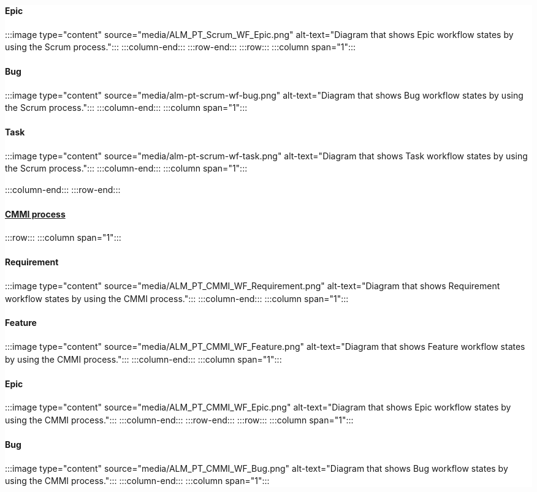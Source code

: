    #### Epic
   :::image type="content" source="media/ALM_PT_Scrum_WF_Epic.png" alt-text="Diagram that shows Epic workflow states by using the Scrum process.":::
   :::column-end:::
:::row-end:::
:::row:::
   :::column span="1":::

   #### Bug
   :::image type="content" source="media/alm-pt-scrum-wf-bug.png" alt-text="Diagram that shows Bug workflow states by using the Scrum process.":::
   :::column-end:::
   :::column span="1":::

   #### Task
   :::image type="content" source="media/alm-pt-scrum-wf-task.png" alt-text="Diagram that shows Task workflow states by using the Scrum process.":::
   :::column-end:::
   :::column span="1":::

   :::column-end:::
:::row-end:::

#### [CMMI process](#tab/cmmi-process)

:::row:::
   :::column span="1":::

   #### Requirement
   :::image type="content" source="media/ALM_PT_CMMI_WF_Requirement.png" alt-text="Diagram that shows Requirement workflow states by using the CMMI process.":::
   :::column-end:::
   :::column span="1":::

   #### Feature
   :::image type="content" source="media/ALM_PT_CMMI_WF_Feature.png" alt-text="Diagram that shows Feature workflow states by using the CMMI process.":::
   :::column-end:::
   :::column span="1":::

   #### Epic
   :::image type="content" source="media/ALM_PT_CMMI_WF_Epic.png" alt-text="Diagram that shows Epic workflow states by using the CMMI process.":::
   :::column-end:::
:::row-end:::
:::row:::
   :::column span="1":::

   #### Bug
   :::image type="content" source="media/ALM_PT_CMMI_WF_Bug.png" alt-text="Diagram that shows Bug workflow states by using the CMMI process.":::
   :::column-end:::
   :::column span="1":::
